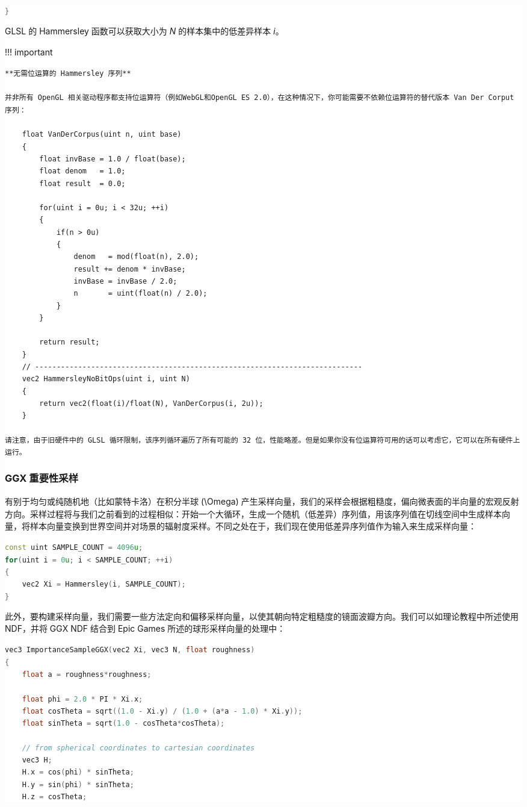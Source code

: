 ```cpp
}  
```

GLSL 的 <fun>Hammersley</fun> 函数可以获取大小为 <var>N</var> 的样本集中的低差异样本 <var>i</var>。

!!! important

	**无需位运算的 Hammersley 序列**

	并非所有 OpenGL 相关驱动程序都支持位运算符（例如WebGL和OpenGL ES 2.0），在这种情况下，你可能需要不依赖位运算符的替代版本 Van Der Corput 序列：

		float VanDerCorpus(uint n, uint base)
		{
		    float invBase = 1.0 / float(base);
		    float denom   = 1.0;
		    float result  = 0.0;

		    for(uint i = 0u; i < 32u; ++i)
		    {
		        if(n > 0u)
		        {
		            denom   = mod(float(n), 2.0);
		            result += denom * invBase;
		            invBase = invBase / 2.0;
		            n       = uint(float(n) / 2.0);
		        }
		    }

		    return result;
		}
		// ----------------------------------------------------------------------------
		vec2 HammersleyNoBitOps(uint i, uint N)
		{
		    return vec2(float(i)/float(N), VanDerCorpus(i, 2u));
		}

	请注意，由于旧硬件中的 GLSL 循环限制，该序列循环遍历了所有可能的 32 位，性能略差。但是如果你没有位运算符可用的话可以考虑它，它可以在所有硬件上运行。


### GGX 重要性采样

有别于均匀或纯随机地（比如蒙特卡洛）在积分半球 \(\Omega\) 产生采样向量，我们的采样会根据粗糙度，偏向微表面的半向量的宏观反射方向。采样过程将与我们之前看到的过程相似：开始一个大循环，生成一个随机（低差异）序列值，用该序列值在切线空间中生成样本向量，将样本向量变换到世界空间并对场景的辐射度采样。不同之处在于，我们现在使用低差异序列值作为输入来生成采样向量：

```cpp
const uint SAMPLE_COUNT = 4096u;
for(uint i = 0u; i < SAMPLE_COUNT; ++i)
{
    vec2 Xi = Hammersley(i, SAMPLE_COUNT);   
}
```

此外，要构建采样向量，我们需要一些方法定向和偏移采样向量，以使其朝向特定粗糙度的镜面波瓣方向。我们可以如理论教程中所述使用 NDF，并将 GGX NDF 结合到 Epic Games 所述的球形采样向量的处理中：

```cpp
vec3 ImportanceSampleGGX(vec2 Xi, vec3 N, float roughness)
{
    float a = roughness*roughness;
	
    float phi = 2.0 * PI * Xi.x;
    float cosTheta = sqrt((1.0 - Xi.y) / (1.0 + (a*a - 1.0) * Xi.y));
    float sinTheta = sqrt(1.0 - cosTheta*cosTheta);
	
    // from spherical coordinates to cartesian coordinates
    vec3 H;
    H.x = cos(phi) * sinTheta;
    H.y = sin(phi) * sinTheta;
    H.z = cosTheta;
```